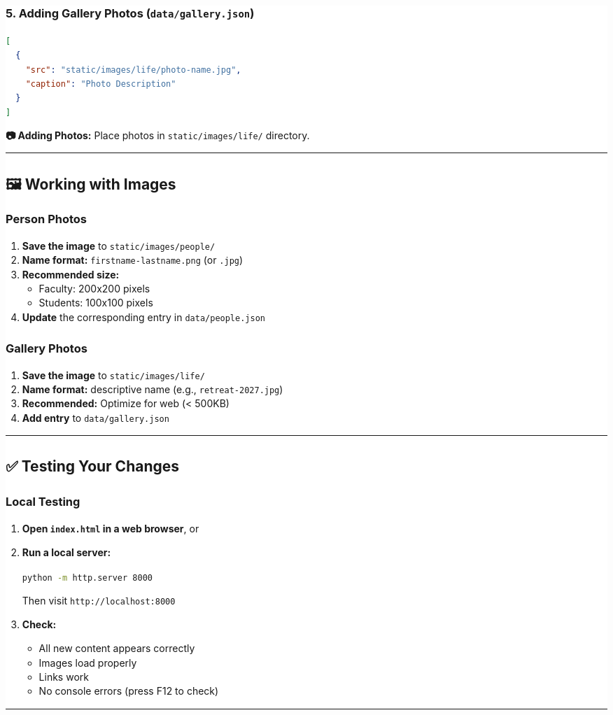 
### 5. Adding Gallery Photos (`data/gallery.json`)

```json
[
  {
    "src": "static/images/life/photo-name.jpg",
    "caption": "Photo Description"
  }
]
```

**📷 Adding Photos:** Place photos in `static/images/life/` directory.

---

## 🖼️ Working with Images

### Person Photos

1. **Save the image** to `static/images/people/`
2. **Name format:** `firstname-lastname.png` (or `.jpg`)
3. **Recommended size:**
   - Faculty: 200x200 pixels
   - Students: 100x100 pixels
4. **Update** the corresponding entry in `data/people.json`

### Gallery Photos

1. **Save the image** to `static/images/life/`
2. **Name format:** descriptive name (e.g., `retreat-2027.jpg`)
3. **Recommended:** Optimize for web (< 500KB)
4. **Add entry** to `data/gallery.json`

---

## ✅ Testing Your Changes

### Local Testing

1. **Open `index.html` in a web browser**, or
2. **Run a local server:**
   ```bash
   python -m http.server 8000
   ```
   Then visit `http://localhost:8000`

3. **Check:**
   - All new content appears correctly
   - Images load properly
   - Links work
   - No console errors (press F12 to check)

---
